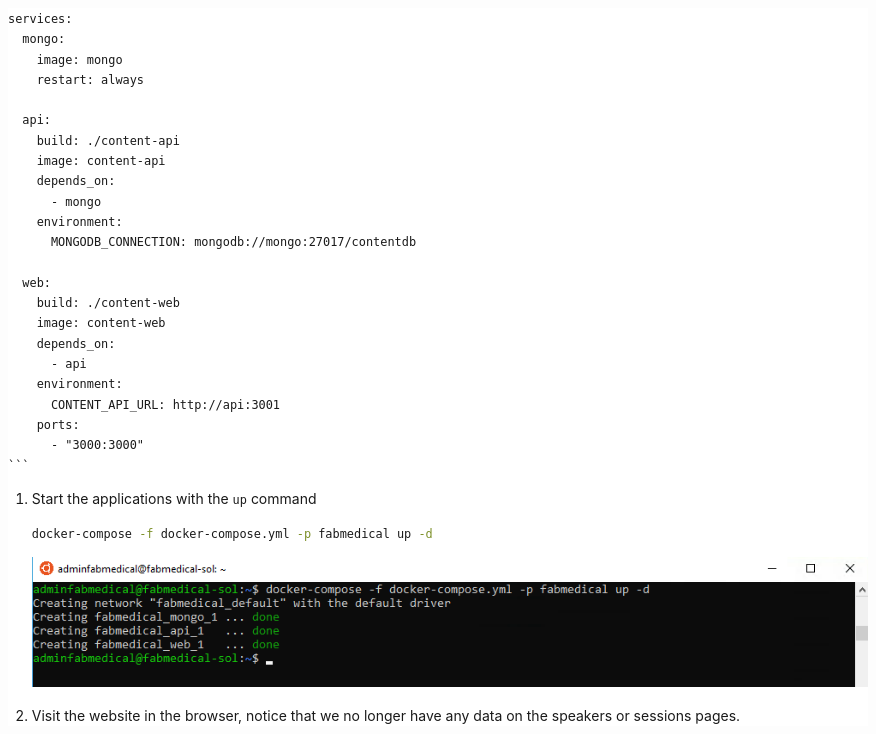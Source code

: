     services:
      mongo:
        image: mongo
        restart: always

      api:
        build: ./content-api
        image: content-api
        depends_on:
          - mongo
        environment:
          MONGODB_CONNECTION: mongodb://mongo:27017/contentdb

      web:
        build: ./content-web
        image: content-web
        depends_on:
          - api
        environment:
          CONTENT_API_URL: http://api:3001
        ports:
          - "3000:3000"
    ```

1. Start the applications with the `up` command

    ```bash
    docker-compose -f docker-compose.yml -p fabmedical up -d
    ```

    ![Console Output](images/Hands-onlabstep-by-step-ContainersandDevOpsimages/media/Ex1-Task6.17.png)

1. Visit the website in the browser, notice that we no longer have any data on the speakers or sessions pages.
